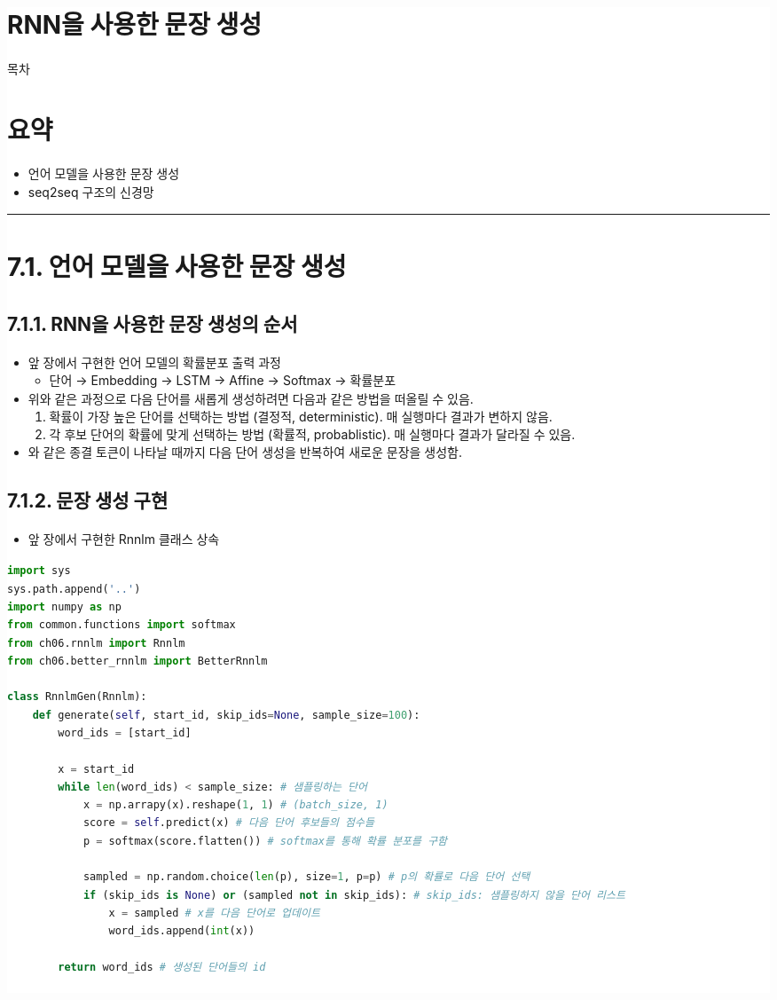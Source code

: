 # RNN을 사용한 문장 생성

목차

# 요약

- 언어 모델을 사용한 문장 생성
- seq2seq 구조의 신경망

---

# 7.1. 언어 모델을 사용한 문장 생성

## 7.1.1. RNN을 사용한 문장 생성의 순서

- 앞 장에서 구현한 언어 모델의 확률분포 출력 과정
    - 단어 → Embedding → LSTM → Affine → Softmax → 확률분포
- 위와 같은 과정으로 다음 단어를 새롭게 생성하려면 다음과 같은 방법을 떠올릴 수 있음.
    1. 확률이 가장 높은 단어를 선택하는 방법 (결정적,  deterministic). 매 실행마다 결과가 변하지 않음.
    2. 각 후보 단어의 확률에 맞게 선택하는 방법 (확률적, probablistic). 매 실행마다 결과가 달라질 수 있음.
- <eos>와 같은 종결 토큰이 나타날 때까지 다음 단어 생성을 반복하여 새로운 문장을 생성함.

## 7.1.2. 문장 생성 구현

- 앞 장에서 구현한 Rnnlm 클래스 상속

```python
import sys
sys.path.append('..')
import numpy as np
from common.functions import softmax
from ch06.rnnlm import Rnnlm
from ch06.better_rnnlm import BetterRnnlm

class RnnlmGen(Rnnlm):
	def generate(self, start_id, skip_ids=None, sample_size=100):
		word_ids = [start_id]
		
		x = start_id
		while len(word_ids) < sample_size: # 샘플링하는 단어
			x = np.arrapy(x).reshape(1, 1) # (batch_size, 1)
			score = self.predict(x) # 다음 단어 후보들의 점수들
			p = softmax(score.flatten()) # softmax를 통해 확률 분포를 구함
			
			sampled = np.random.choice(len(p), size=1, p=p) # p의 확률로 다음 단어 선택
			if (skip_ids is None) or (sampled not in skip_ids): # skip_ids: 샘플링하지 않을 단어 리스트
				x = sampled # x를 다음 단어로 업데이트
				word_ids.append(int(x))
			
		return word_ids # 생성된 단어들의 id
			
```

